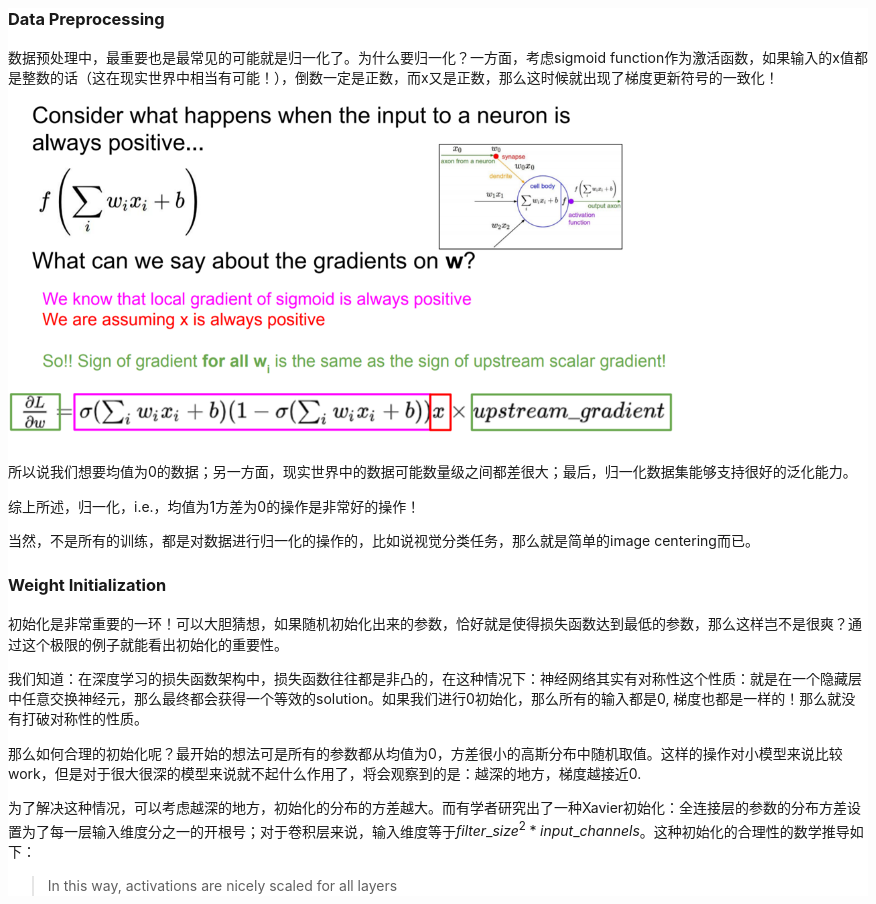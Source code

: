 ### Data Preprocessing

数据预处理中，最重要也是最常见的可能就是归一化了。为什么要归一化？一方面，考虑sigmoid function作为激活函数，如果输入的x值都是整数的话（这在现实世界中相当有可能！），倒数一定是正数，而x又是正数，那么这时候就出现了梯度更新符号的一致化！

<img src="img/18.png" alt="image" style="zoom: 67%;" />

所以说我们想要均值为0的数据；另一方面，现实世界中的数据可能数量级之间都差很大；最后，归一化数据集能够支持很好的泛化能力。

综上所述，归一化，i.e.，均值为1方差为0的操作是非常好的操作！

当然，不是所有的训练，都是对数据进行归一化的操作的，比如说视觉分类任务，那么就是简单的image centering而已。

### Weight Initialization

初始化是非常重要的一环！可以大胆猜想，如果随机初始化出来的参数，恰好就是使得损失函数达到最低的参数，那么这样岂不是很爽？通过这个极限的例子就能看出初始化的重要性。

我们知道：在深度学习的损失函数架构中，损失函数往往都是非凸的，在这种情况下：神经网络其实有对称性这个性质：就是在一个隐藏层中任意交换神经元，那么最终都会获得一个等效的solution。如果我们进行0初始化，那么所有的输入都是0, 梯度也都是一样的！那么就没有打破对称性的性质。

那么如何合理的初始化呢？最开始的想法可是所有的参数都从均值为0，方差很小的高斯分布中随机取值。这样的操作对小模型来说比较work，但是对于很大很深的模型来说就不起什么作用了，将会观察到的是：越深的地方，梯度越接近0.

为了解决这种情况，可以考虑越深的地方，初始化的分布的方差越大。而有学者研究出了一种Xavier初始化：全连接层的参数的分布方差设置为了每一层输入维度分之一的开根号；对于卷积层来说，输入维度等于$filter\_size^2 *input\_channels$。这种初始化的合理性的数学推导如下：

> In this way, activations are nicely scaled for all layers

